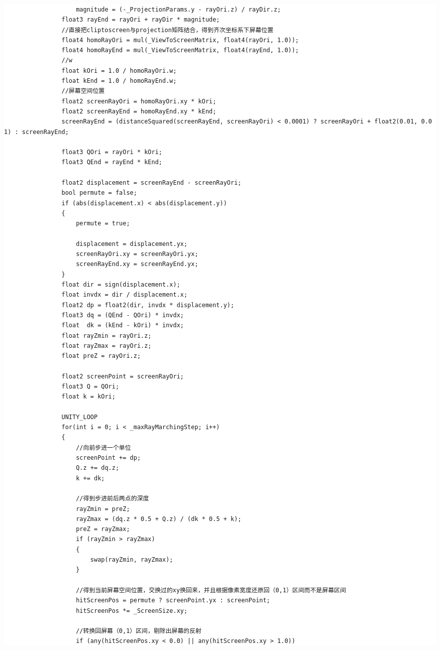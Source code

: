 ```
					magnitude = (-_ProjectionParams.y - rayOri.z) / rayDir.z;
				float3 rayEnd = rayOri + rayDir * magnitude;
				//直接把cliptoscreen与projection矩阵结合，得到齐次坐标系下屏幕位置
				float4 homoRayOri = mul(_ViewToScreenMatrix, float4(rayOri, 1.0));
				float4 homoRayEnd = mul(_ViewToScreenMatrix, float4(rayEnd, 1.0));
				//w
				float kOri = 1.0 / homoRayOri.w;
				float kEnd = 1.0 / homoRayEnd.w;
				//屏幕空间位置
				float2 screenRayOri = homoRayOri.xy * kOri;
				float2 screenRayEnd = homoRayEnd.xy * kEnd;
				screenRayEnd = (distanceSquared(screenRayEnd, screenRayOri) < 0.0001) ? screenRayOri + float2(0.01, 0.01) : screenRayEnd;
				
				float3 QOri = rayOri * kOri;
				float3 QEnd = rayEnd * kEnd;
				
				float2 displacement = screenRayEnd - screenRayOri;
				bool permute = false;
				if (abs(displacement.x) < abs(displacement.y))
				{
					permute = true;
					
					displacement = displacement.yx;
					screenRayOri.xy = screenRayOri.yx;
					screenRayEnd.xy = screenRayEnd.yx;
				}
				float dir = sign(displacement.x);
				float invdx = dir / displacement.x;
				float2 dp = float2(dir, invdx * displacement.y);
				float3 dq = (QEnd - QOri) * invdx;
				float  dk = (kEnd - kOri) * invdx;
				float rayZmin = rayOri.z;
				float rayZmax = rayOri.z;
				float preZ = rayOri.z;
				
				float2 screenPoint = screenRayOri;
				float3 Q = QOri;
				float k = kOri;
				
				UNITY_LOOP
				for(int i = 0; i < _maxRayMarchingStep; i++)
				{
					//向前步进一个单位
					screenPoint += dp;
					Q.z += dq.z;
					k += dk;
					
					//得到步进前后两点的深度
					rayZmin = preZ;
					rayZmax = (dq.z * 0.5 + Q.z) / (dk * 0.5 + k);
					preZ = rayZmax;
					if (rayZmin > rayZmax)
					{
						swap(rayZmin, rayZmax);
					}
					
					//得到当前屏幕空间位置，交换过的xy换回来，并且根据像素宽度还原回（0,1）区间而不是屏幕区间
					hitScreenPos = permute ? screenPoint.yx : screenPoint;
					hitScreenPos *= _ScreenSize.xy;
					
					//转换回屏幕（0,1）区间，剔除出屏幕的反射
					if (any(hitScreenPos.xy < 0.0) || any(hitScreenPos.xy > 1.0))
```